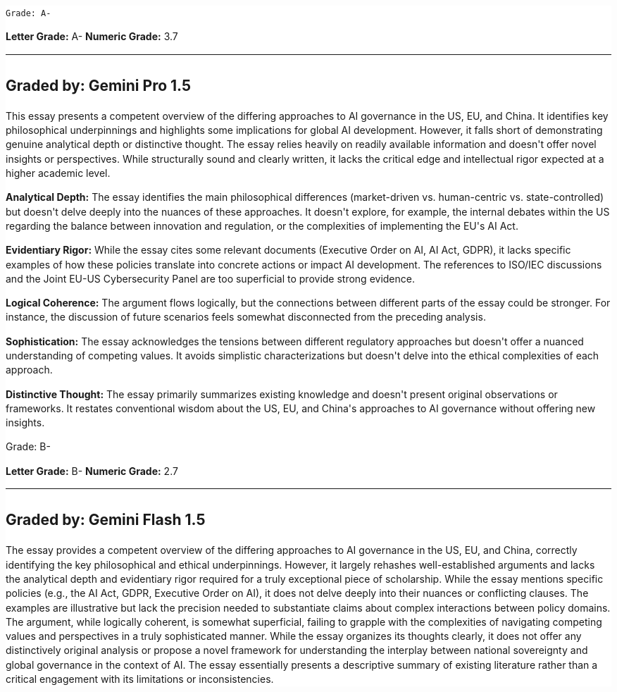 ```
Grade: A-
```

**Letter Grade:** A-
**Numeric Grade:** 3.7

---

## Graded by: Gemini Pro 1.5

This essay presents a competent overview of the differing approaches to AI governance in the US, EU, and China. It identifies key philosophical underpinnings and highlights some implications for global AI development. However, it falls short of demonstrating genuine analytical depth or distinctive thought.  The essay relies heavily on readily available information and doesn't offer novel insights or perspectives.  While structurally sound and clearly written, it lacks the critical edge and intellectual rigor expected at a higher academic level.

**Analytical Depth:** The essay identifies the main philosophical differences (market-driven vs. human-centric vs. state-controlled) but doesn't delve deeply into the nuances of these approaches. It doesn't explore, for example, the internal debates within the US regarding the balance between innovation and regulation, or the complexities of implementing the EU's AI Act.

**Evidentiary Rigor:** While the essay cites some relevant documents (Executive Order on AI, AI Act, GDPR), it lacks specific examples of how these policies translate into concrete actions or impact AI development. The references to ISO/IEC discussions and the Joint EU-US Cybersecurity Panel are too superficial to provide strong evidence.

**Logical Coherence:** The argument flows logically, but the connections between different parts of the essay could be stronger. For instance, the discussion of future scenarios feels somewhat disconnected from the preceding analysis.

**Sophistication:** The essay acknowledges the tensions between different regulatory approaches but doesn't offer a nuanced understanding of competing values. It avoids simplistic characterizations but doesn't delve into the ethical complexities of each approach.

**Distinctive Thought:** The essay primarily summarizes existing knowledge and doesn't present original observations or frameworks.  It restates conventional wisdom about the US, EU, and China's approaches to AI governance without offering new insights.


Grade: B-


**Letter Grade:** B-
**Numeric Grade:** 2.7

---

## Graded by: Gemini Flash 1.5

The essay provides a competent overview of the differing approaches to AI governance in the US, EU, and China, correctly identifying the key philosophical and ethical underpinnings.  However, it largely rehashes well-established arguments and lacks the analytical depth and evidentiary rigor required for a truly exceptional piece of scholarship.  While the essay mentions specific policies (e.g., the AI Act, GDPR, Executive Order on AI), it does not delve deeply into their nuances or conflicting clauses. The examples are illustrative but lack the precision needed to substantiate claims about complex interactions between policy domains. The argument, while logically coherent, is somewhat superficial, failing to grapple with the complexities of navigating competing values and perspectives in a truly sophisticated manner.  While the essay organizes its thoughts clearly, it does not offer any distinctively original analysis or propose a novel framework for understanding the interplay between national sovereignty and global governance in the context of AI. The essay essentially presents a descriptive summary of existing literature rather than a critical engagement with its limitations or inconsistencies.
